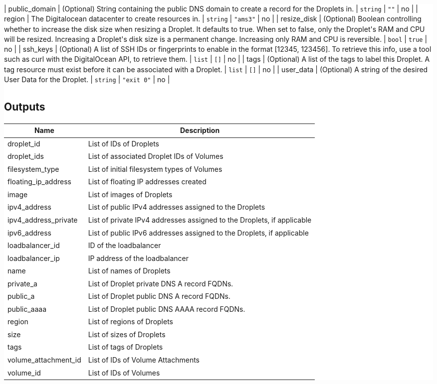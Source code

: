 | public\_domain | (Optional) String containing the public DNS domain to create a record for the Droplets in. | `string` | `""` | no |
| region | The Digitalocean datacenter to create resources in. | `string` | `"ams3"` | no |
| resize\_disk | (Optional) Boolean controlling whether to increase the disk size when resizing a Droplet. It defaults to true. When set to false, only the Droplet's RAM and CPU will be resized. Increasing a Droplet's disk size is a permanent change. Increasing only RAM and CPU is reversible. | `bool` | `true` | no |
| ssh\_keys | (Optional) A list of SSH IDs or fingerprints to enable in the format [12345, 123456]. To retrieve this info, use a tool such as curl with the DigitalOcean API, to retrieve them. | `list` | `[]` | no |
| tags | (Optional) A list of the tags to label this Droplet. A tag resource must exist before it can be associated with a Droplet. | `list` | `[]` | no |
| user\_data | (Optional) A string of the desired User Data for the Droplet. | `string` | `"exit 0"` | no |

## Outputs

| Name | Description |
|------|-------------|
| droplet\_id | List of IDs of Droplets |
| droplet\_ids | List of associated Droplet IDs of Volumes |
| filesystem\_type | List of initial filesystem types of Volumes |
| floating\_ip\_address | List of floating IP addresses created |
| image | List of images of Droplets |
| ipv4\_address | List of public IPv4 addresses assigned to the Droplets |
| ipv4\_address\_private | List of private IPv4 addresses assigned to the Droplets, if applicable |
| ipv6\_address | List of public IPv6 addresses assigned to the Droplets, if applicable |
| loadbalancer\_id | ID of the loadbalancer |
| loadbalancer\_ip | IP address of the loadbalancer |
| name | List of names of Droplets |
| private\_a | List of Droplet private DNS A record FQDNs. |
| public\_a | List of Droplet public DNS A record FQDNs. |
| public\_aaaa | List of Droplet public DNS AAAA record FQDNs. |
| region | List of regions of Droplets |
| size | List of sizes of Droplets |
| tags | List of tags of Droplets |
| volume\_attachment\_id | List of IDs of Volume Attachments |
| volume\_id | List of IDs of Volumes |


